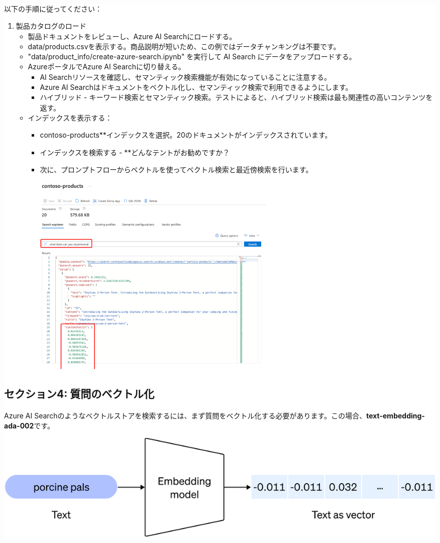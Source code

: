 以下の手順に従ってください：

1. 製品カタログのロード
    - 製品ドキュメントをレビューし、Azure AI Searchにロードする。
    - data/products.csvを表示する。商品説明が短いため、この例ではデータチャンキングは不要です。
    - "data/product_info/create-azure-search.ipynb" を実行して AI Search にデータをアップロードする。
    - AzureポータルでAzure AI Searchに切り替える。
        - AI Searchリソースを確認し、セマンティック検索機能が有効になっていることに注意する。
        - Azure AI Searchはドキュメントをベクトル化し、セマンティック検索で利用できるようにします。
        - ハイブリッド - キーワード検索とセマンティック検索。テストによると、ハイブリッド検索は最も関連性の高いコンテンツを返す。
    - インデックスを表示する：
        - contoso-products**インデックスを選択。20のドキュメントがインデックスされています。
        - インデックスを検索する - **どんなテントがお勧めですか？
        - 次に、プロンプトフローからベクトルを使ってベクトル検索と最近傍検索を行います。

            ![](./media/contoso-products.png)

## セクション4: 質問のベクトル化

Azure AI Searchのようなベクトルストアを検索するには、まず質問をベクトル化する必要があります。この場合、**text-embedding-ada-002**です。

![](./media/vectorizing-question.svg)

